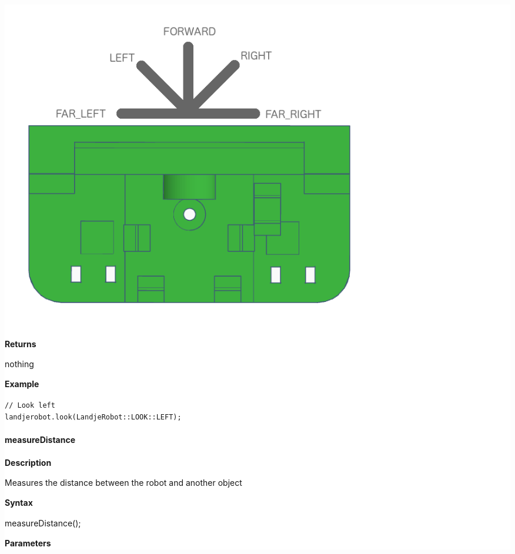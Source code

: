 <img src="./instructionset/img_1.png" width="640">

        
**Returns**

nothing

**Example**

```
// Look left
landjerobot.look(LandjeRobot::LOOK::LEFT);
```

#### measureDistance

**Description**

Measures the distance between the robot and another object

**Syntax**

measureDistance();   

**Parameters**
